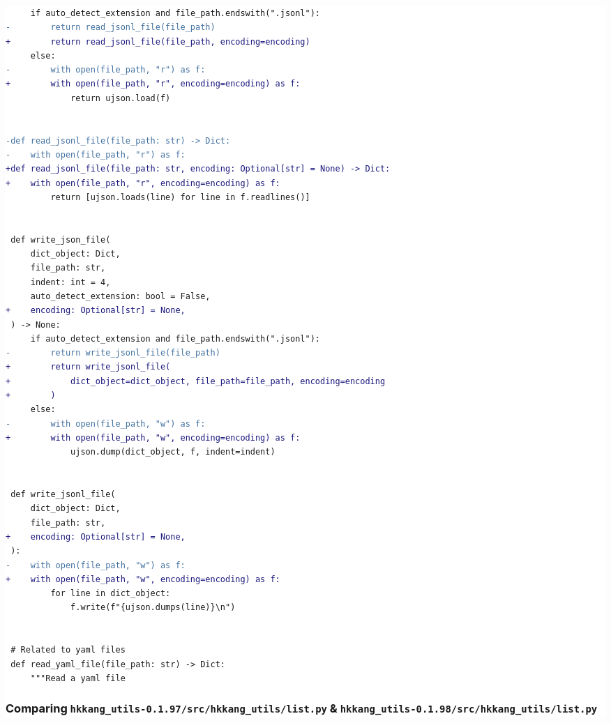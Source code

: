 ```diff
     if auto_detect_extension and file_path.endswith(".jsonl"):
-        return read_jsonl_file(file_path)
+        return read_jsonl_file(file_path, encoding=encoding)
     else:
-        with open(file_path, "r") as f:
+        with open(file_path, "r", encoding=encoding) as f:
             return ujson.load(f)
 
 
-def read_jsonl_file(file_path: str) -> Dict:
-    with open(file_path, "r") as f:
+def read_jsonl_file(file_path: str, encoding: Optional[str] = None) -> Dict:
+    with open(file_path, "r", encoding=encoding) as f:
         return [ujson.loads(line) for line in f.readlines()]
 
 
 def write_json_file(
     dict_object: Dict,
     file_path: str,
     indent: int = 4,
     auto_detect_extension: bool = False,
+    encoding: Optional[str] = None,
 ) -> None:
     if auto_detect_extension and file_path.endswith(".jsonl"):
-        return write_jsonl_file(file_path)
+        return write_jsonl_file(
+            dict_object=dict_object, file_path=file_path, encoding=encoding
+        )
     else:
-        with open(file_path, "w") as f:
+        with open(file_path, "w", encoding=encoding) as f:
             ujson.dump(dict_object, f, indent=indent)
 
 
 def write_jsonl_file(
     dict_object: Dict,
     file_path: str,
+    encoding: Optional[str] = None,
 ):
-    with open(file_path, "w") as f:
+    with open(file_path, "w", encoding=encoding) as f:
         for line in dict_object:
             f.write(f"{ujson.dumps(line)}\n")
 
 
 # Related to yaml files
 def read_yaml_file(file_path: str) -> Dict:
     """Read a yaml file
```

### Comparing `hkkang_utils-0.1.97/src/hkkang_utils/list.py` & `hkkang_utils-0.1.98/src/hkkang_utils/list.py`
